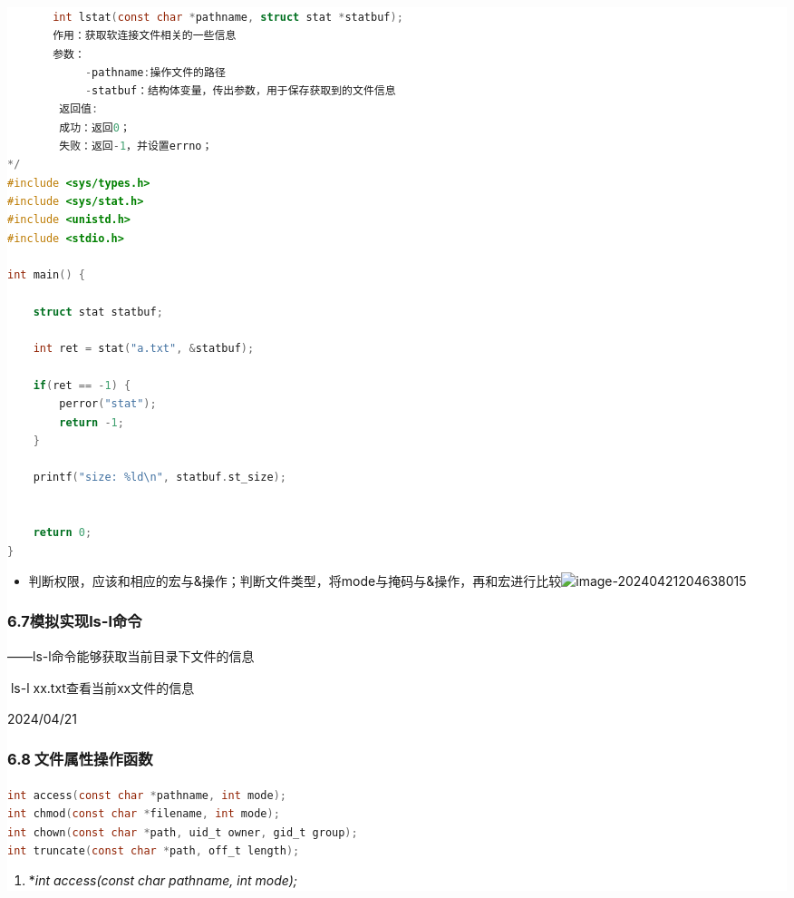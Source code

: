 ```c
       int lstat(const char *pathname, struct stat *statbuf);
       作用：获取软连接文件相关的一些信息
       参数：
            -pathname:操作文件的路径
            -statbuf：结构体变量，传出参数，用于保存获取到的文件信息
        返回值:
        成功：返回0；
        失败：返回-1，并设置errno；
*/
#include <sys/types.h>
#include <sys/stat.h>
#include <unistd.h>
#include <stdio.h>

int main() {

    struct stat statbuf;

    int ret = stat("a.txt", &statbuf);

    if(ret == -1) {
        perror("stat");
        return -1;
    }

    printf("size: %ld\n", statbuf.st_size);


    return 0;
}
```

* 判断权限，应该和相应的宏与&操作；判断文件类型，将mode与掩码与&操作，再和宏进行比较![image-20240421204638015](https://cdn.jsdelivr.net/gh/Linff214/picodemo/img/image-20240421204638015.png)

### 6.7模拟实现ls-l命令

——ls-l命令能够获取当前目录下文件的信息

​	ls-l xx.txt查看当前xx文件的信息

2024/04/21

### 6.8 文件属性操作函数

```c
int access(const char *pathname, int mode);
int chmod(const char *filename, int mode);
int chown(const char *path, uid_t owner, gid_t group);
int truncate(const char *path, off_t length);
```

1. **int access(const char *pathname, int mode);**
